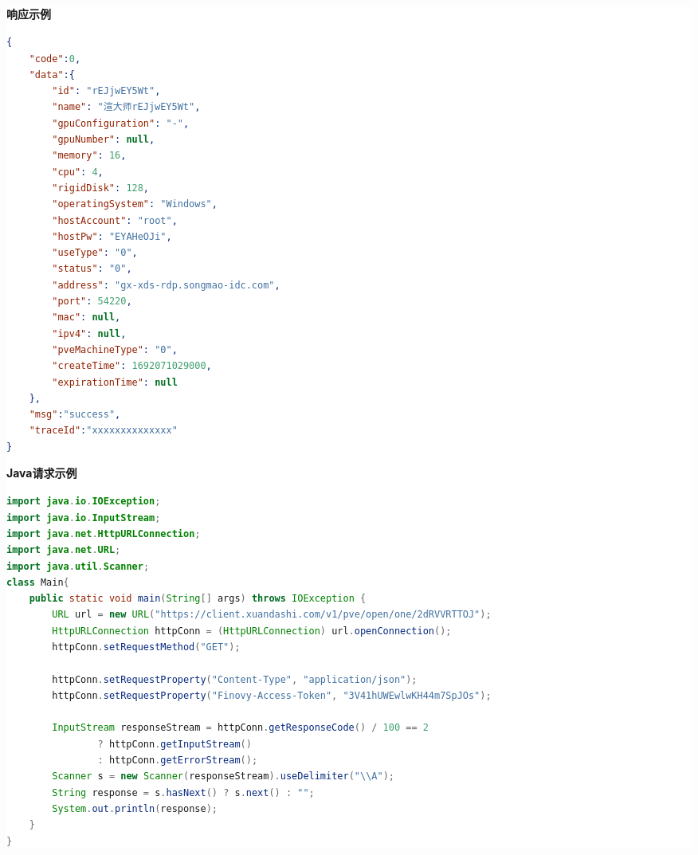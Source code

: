 **响应示例**

```JSON
{
    "code":0,
    "data":{
        "id": "rEJjwEY5Wt",
        "name": "渲大师rEJjwEY5Wt",
        "gpuConfiguration": "-",
        "gpuNumber": null,
        "memory": 16,
        "cpu": 4,
        "rigidDisk": 128,
        "operatingSystem": "Windows",
        "hostAccount": "root",
        "hostPw": "EYAHeOJi",
        "useType": "0",
        "status": "0",
        "address": "gx-xds-rdp.songmao-idc.com",
        "port": 54220,
        "mac": null,
        "ipv4": null,
        "pveMachineType": "0",
        "createTime": 1692071029000,
        "expirationTime": null
    },
    "msg":"success",
    "traceId":"xxxxxxxxxxxxxx"
}
```

**Java请求示例**
```java
import java.io.IOException;
import java.io.InputStream;
import java.net.HttpURLConnection;
import java.net.URL;
import java.util.Scanner;
class Main{
    public static void main(String[] args) throws IOException {
        URL url = new URL("https://client.xuandashi.com/v1/pve/open/one/2dRVVRTTOJ");
        HttpURLConnection httpConn = (HttpURLConnection) url.openConnection();
        httpConn.setRequestMethod("GET");

        httpConn.setRequestProperty("Content-Type", "application/json");
        httpConn.setRequestProperty("Finovy-Access-Token", "3V41hUWEwlwKH44m7SpJOs");
        
        InputStream responseStream = httpConn.getResponseCode() / 100 == 2
                ? httpConn.getInputStream()
                : httpConn.getErrorStream();
        Scanner s = new Scanner(responseStream).useDelimiter("\\A");
        String response = s.hasNext() ? s.next() : "";
        System.out.println(response);
    }
}
```
